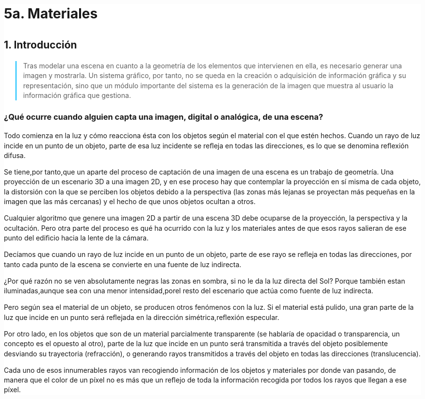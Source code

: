 <style>
 blockquote{
     border-left-color: #00bbff;
 }
 .vscode-light h1, .vscode-light hr, .vscode-light table > tbody > tr + tr > td{
     border-color: #00bbff;
 }
</style>

# 5a. Materiales
## 1. Introducción

>Tras modelar una escena en cuanto a la geometría de los elementos que intervienen en ella, es necesario generar una imagen y mostrarla.  Un sistema gráﬁco, por tanto, no se queda en la creación o adquisición de información gráﬁca y su representación, sino que un módulo importante del sistema es la generación de la imagen que muestra al usuario la información gráﬁca que gestiona.

### ¿Qué ocurre cuando alguien capta una imagen, digital o analógica, de una escena?
Todo comienza en la luz y cómo reacciona ésta con los objetos según el material con el que estén hechos. Cuando un rayo de luz incide en un punto de un objeto, parte de esa luz incidente se reﬂeja en todas las direcciones, es lo que se denomina reﬂexión difusa.

Se tiene,por tanto,que un aparte del proceso de captación de una imagen de una escena es un trabajo de geometría. Una proyección de un escenario 3D a una imagen 2D, y en ese proceso hay que contemplar la proyección en sí misma de cada objeto, la distorsión con la que se perciben los objetos debido a la perspectiva (las zonas más lejanas se proyectan más pequeñas en la imagen que las más cercanas) y el hecho de que unos objetos ocultan a otros.

Cualquier algoritmo que genere una imagen 2D a partir de una escena 3D debe ocuparse de la proyección, la perspectiva y la ocultación. Pero otra parte del proceso es qué ha ocurrido con la luz y los materiales antes de que esos rayos salieran de ese punto del ediﬁcio hacia la lente de la cámara.

Decíamos que cuando un rayo de luz incide en un punto de un objeto, parte de ese rayo se reﬂeja en todas las direcciones, por tanto cada punto de la escena se convierte en una fuente de luz indirecta. 

¿Por qué razón no se ven absolutamente negras las zonas en sombra, si no le da la luz directa del Sol? Porque también estan iluminadas,aunque sea con una menor intensidad,porel resto del escenario que actúa como fuente de luz indirecta.

Pero según sea el material de un objeto, se producen otros fenómenos con la luz. Si el material está pulido, una gran parte de la luz que incide en un punto será reﬂejada en la dirección simétrica,reﬂexión especular.

Por otro lado, en los objetos que son de un material parcialmente transparente (se hablaría de opacidad o transparencia, un concepto es el opuesto al otro), parte de la luz que incide en un punto será transmitida a través del objeto posiblemente desviando su trayectoria (refracción), o generando rayos transmitidos a través del objeto en todas las direcciones (translucencia).

 Cada uno de esos innumerables rayos van recogiendo información de los objetos y materiales por donde van pasando, de manera que el color de un píxel no es más que un reﬂejo de toda la información recogida por todos los rayos que llegan a ese píxel.
